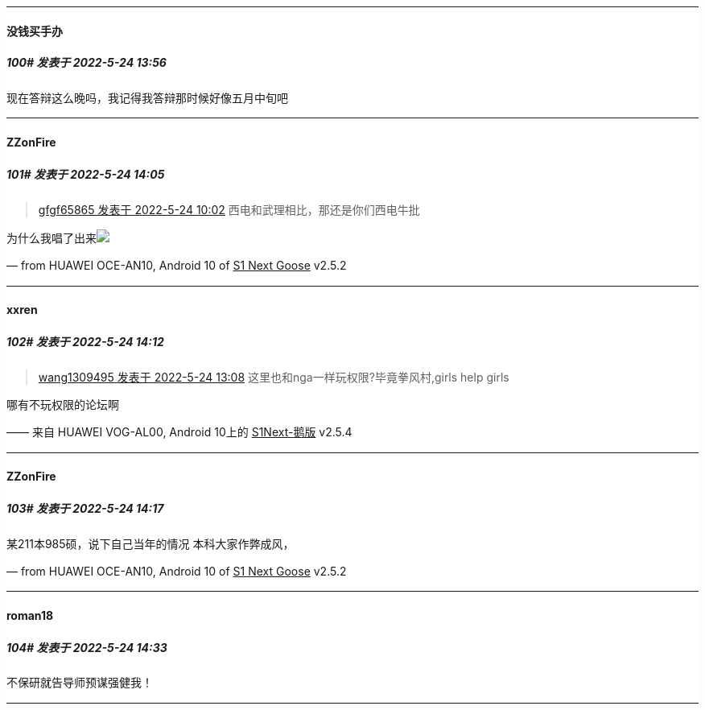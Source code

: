 *****

####  没钱买手办  
##### 100#       发表于 2022-5-24 13:56

现在答辩这么晚吗，我记得我答辩那时候好像五月中旬吧



*****

####  ZZonFire  
##### 101#       发表于 2022-5-24 14:05

<blockquote><a href="httphttps://bbs.saraba1st.com/2b/forum.php?mod=redirect&amp;goto=findpost&amp;pid=55965585&amp;ptid=2071123" target="_blank">gfgf65865 发表于 2022-5-24 10:02</a>
西电和武理相比，那还是你们西电牛批</blockquote>
为什么我唱了出来<img src="https://static.saraba1st.com/image/smiley/face2017/001.png" referrerpolicy="no-referrer">

— from HUAWEI OCE-AN10, Android 10 of [S1 Next Goose](https://pan.baidu.com/s/1mi43uRm) v2.5.2

*****

####  xxren  
##### 102#       发表于 2022-5-24 14:12

<blockquote><a href="httphttps://bbs.saraba1st.com/2b/forum.php?mod=redirect&amp;goto=findpost&amp;pid=55968166&amp;ptid=2071123" target="_blank">wang1309495 发表于 2022-5-24 13:08</a>
这里也和nga一样玩权限?毕竟拳风村,girls help girls</blockquote>
哪有不玩权限的论坛啊

—— 来自 HUAWEI VOG-AL00, Android 10上的 [S1Next-鹅版](https://github.com/ykrank/S1-Next/releases) v2.5.4



*****

####  ZZonFire  
##### 103#       发表于 2022-5-24 14:17

某211本985硕，说下自己当年的情况
本科大家作弊成风，

— from HUAWEI OCE-AN10, Android 10 of [S1 Next Goose](https://pan.baidu.com/s/1mi43uRm) v2.5.2



*****

####  roman18  
##### 104#       发表于 2022-5-24 14:33

不保研就告导师预谋强健我！



*****
